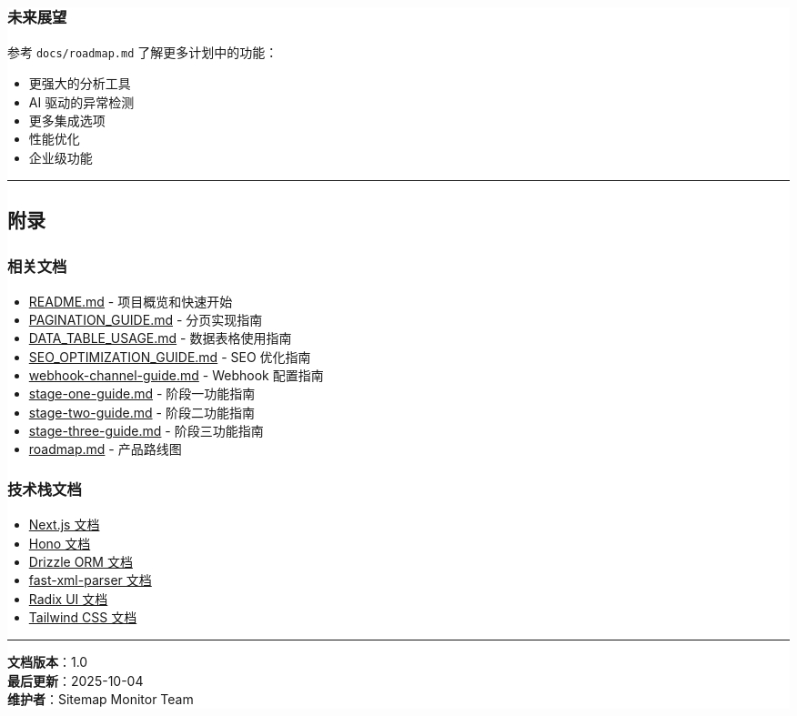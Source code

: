 ### 未来展望

参考 `docs/roadmap.md` 了解更多计划中的功能：

- 更强大的分析工具
- AI 驱动的异常检测
- 更多集成选项
- 性能优化
- 企业级功能

---

## 附录

### 相关文档

- [README.md](../README.md) - 项目概览和快速开始
- [PAGINATION_GUIDE.md](./PAGINATION_GUIDE.md) - 分页实现指南
- [DATA_TABLE_USAGE.md](./DATA_TABLE_USAGE.md) - 数据表格使用指南
- [SEO_OPTIMIZATION_GUIDE.md](./SEO_OPTIMIZATION_GUIDE.md) - SEO 优化指南
- [webhook-channel-guide.md](./webhook-channel-guide.md) - Webhook 配置指南
- [stage-one-guide.md](./stage-one-guide.md) - 阶段一功能指南
- [stage-two-guide.md](./stage-two-guide.md) - 阶段二功能指南
- [stage-three-guide.md](./stage-three-guide.md) - 阶段三功能指南
- [roadmap.md](./roadmap.md) - 产品路线图

### 技术栈文档

- [Next.js 文档](https://nextjs.org/docs)
- [Hono 文档](https://hono.dev/)
- [Drizzle ORM 文档](https://orm.drizzle.team/)
- [fast-xml-parser 文档](https://github.com/NaturalIntelligence/fast-xml-parser)
- [Radix UI 文档](https://www.radix-ui.com/)
- [Tailwind CSS 文档](https://tailwindcss.com/)

---

**文档版本**：1.0  
**最后更新**：2025-10-04  
**维护者**：Sitemap Monitor Team

